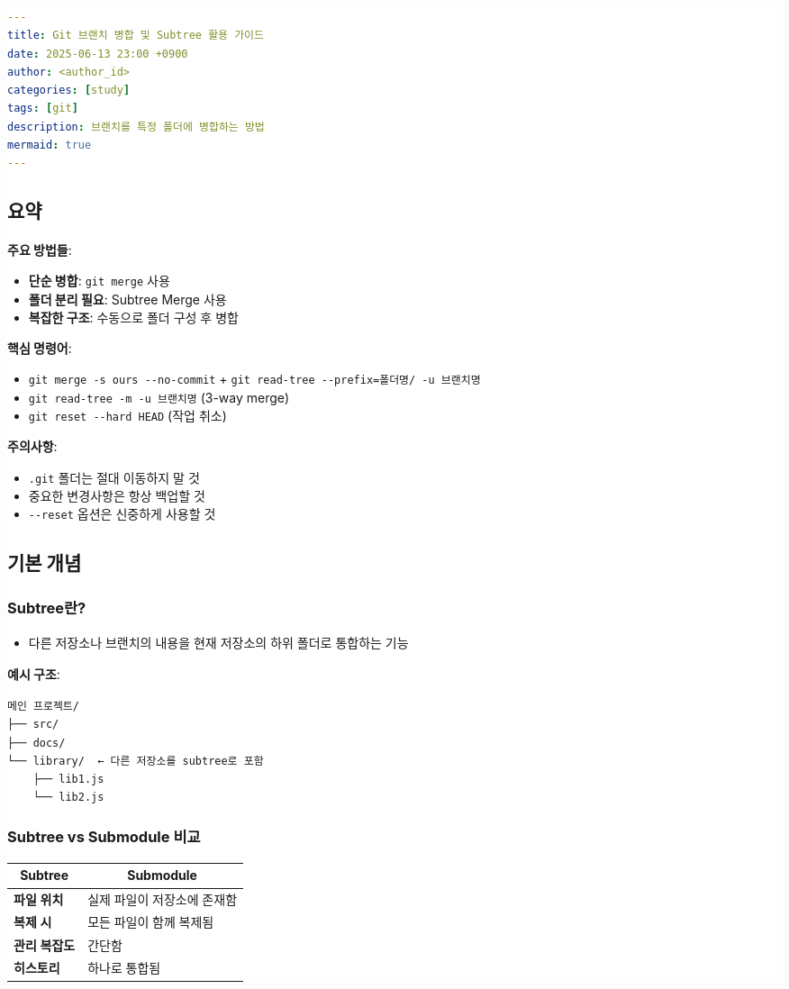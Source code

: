 ```yaml
---
title: Git 브랜치 병합 및 Subtree 활용 가이드
date: 2025-06-13 23:00 +0900
author: <author_id>
categories: [study]
tags: [git]
description: 브랜치를 특정 폴더에 병합하는 방법
mermaid: true
---
```


## 요약

**주요 방법들**:
- **단순 병합**: `git merge` 사용
- **폴더 분리 필요**: Subtree Merge 사용
- **복잡한 구조**: 수동으로 폴더 구성 후 병합

**핵심 명령어**:
- `git merge -s ours --no-commit` + `git read-tree --prefix=폴더명/ -u 브랜치명`
- `git read-tree -m -u 브랜치명` (3-way merge)
- `git reset --hard HEAD` (작업 취소)

**주의사항**:
- `.git` 폴더는 절대 이동하지 말 것
- 중요한 변경사항은 항상 백업할 것
- `--reset` 옵션은 신중하게 사용할 것

## 기본 개념

### Subtree란?

- 다른 저장소나 브랜치의 내용을 현재 저장소의 하위 폴더로 통합하는 기능

**예시 구조**:
```
메인 프로젝트/
├── src/
├── docs/
└── library/  ← 다른 저장소를 subtree로 포함
    ├── lib1.js
    └── lib2.js
```

### Subtree vs Submodule 비교

| Subtree | Submodule |
|---|---|
| **파일 위치** | 실제 파일이 저장소에 존재함 | 링크만 존재함 |
| **복제 시** | 모든 파일이 함께 복제됨 | 별도 명령이 필요함 |
| **관리 복잡도** | 간단함 | 복잡함 |
| **히스토리** | 하나로 통합됨 | 분리됨 |

